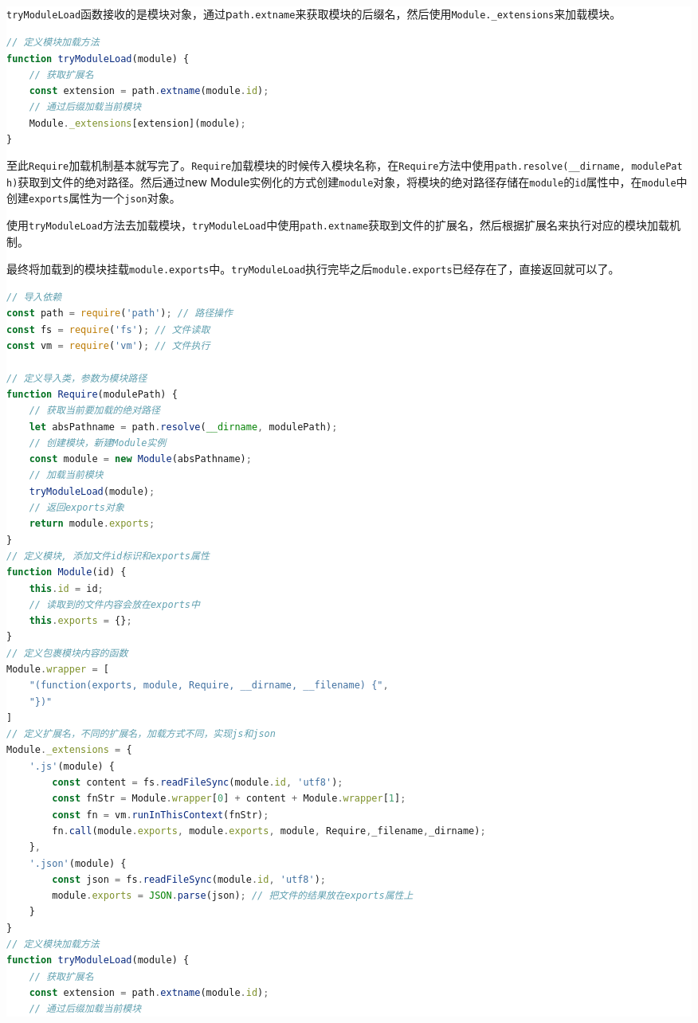 ```tryModuleLoad```函数接收的是模块对象，通过p```ath.extname```来获取模块的后缀名，然后使用```Module._extensions```来加载模块。

```js
// 定义模块加载方法
function tryModuleLoad(module) {
    // 获取扩展名
    const extension = path.extname(module.id);
    // 通过后缀加载当前模块
    Module._extensions[extension](module);
}
```

至此```Require```加载机制基本就写完了。```Require```加载模块的时候传入模块名称，在```Require```方法中使用```path.resolve(__dirname, modulePath)```获取到文件的绝对路径。然后通过new Module实例化的方式创建```module```对象，将模块的绝对路径存储在```module```的```id```属性中，在```module```中创建```exports```属性为一个```json```对象。

使用```tryModuleLoad```方法去加载模块，```tryModuleLoad```中使用```path.extname```获取到文件的扩展名，然后根据扩展名来执行对应的模块加载机制。

最终将加载到的模块挂载```module.exports```中。```tryModuleLoad```执行完毕之后```module.exports```已经存在了，直接返回就可以了。

```js
// 导入依赖
const path = require('path'); // 路径操作
const fs = require('fs'); // 文件读取
const vm = require('vm'); // 文件执行

// 定义导入类，参数为模块路径
function Require(modulePath) {
    // 获取当前要加载的绝对路径
    let absPathname = path.resolve(__dirname, modulePath);
    // 创建模块，新建Module实例
    const module = new Module(absPathname);
    // 加载当前模块
    tryModuleLoad(module);
    // 返回exports对象
    return module.exports;
}
// 定义模块, 添加文件id标识和exports属性
function Module(id) {
    this.id = id;
    // 读取到的文件内容会放在exports中
    this.exports = {};
}
// 定义包裹模块内容的函数
Module.wrapper = [
    "(function(exports, module, Require, __dirname, __filename) {",
    "})"
]
// 定义扩展名，不同的扩展名，加载方式不同，实现js和json
Module._extensions = {
    '.js'(module) {
        const content = fs.readFileSync(module.id, 'utf8');
        const fnStr = Module.wrapper[0] + content + Module.wrapper[1];
        const fn = vm.runInThisContext(fnStr);
        fn.call(module.exports, module.exports, module, Require,_filename,_dirname);
    },
    '.json'(module) {
        const json = fs.readFileSync(module.id, 'utf8');
        module.exports = JSON.parse(json); // 把文件的结果放在exports属性上
    }
}
// 定义模块加载方法
function tryModuleLoad(module) {
    // 获取扩展名
    const extension = path.extname(module.id);
    // 通过后缀加载当前模块
```